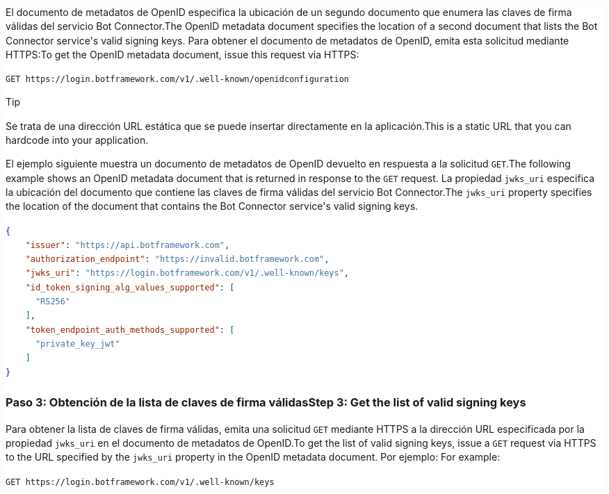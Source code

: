 <span data-ttu-id="65f7d-168">El documento de metadatos de OpenID especifica la ubicación de un segundo documento que enumera las claves de firma válidas del servicio Bot Connector.</span><span class="sxs-lookup"><span data-stu-id="65f7d-168">The OpenID metadata document specifies the location of a second document that lists the Bot Connector service's valid signing keys.</span></span> <span data-ttu-id="65f7d-169">Para obtener el documento de metadatos de OpenID, emita esta solicitud mediante HTTPS:</span><span class="sxs-lookup"><span data-stu-id="65f7d-169">To get the OpenID metadata document, issue this request via HTTPS:</span></span>

```http
GET https://login.botframework.com/v1/.well-known/openidconfiguration
```

> [!TIP]
> <span data-ttu-id="65f7d-170">Se trata de una dirección URL estática que se puede insertar directamente en la aplicación.</span><span class="sxs-lookup"><span data-stu-id="65f7d-170">This is a static URL that you can hardcode into your application.</span></span> 

<span data-ttu-id="65f7d-171">El ejemplo siguiente muestra un documento de metadatos de OpenID devuelto en respuesta a la solicitud `GET`.</span><span class="sxs-lookup"><span data-stu-id="65f7d-171">The following example shows an OpenID metadata document that is returned in response to the `GET` request.</span></span> <span data-ttu-id="65f7d-172">La propiedad `jwks_uri` especifica la ubicación del documento que contiene las claves de firma válidas del servicio Bot Connector.</span><span class="sxs-lookup"><span data-stu-id="65f7d-172">The `jwks_uri` property specifies the location of the document that contains the Bot Connector service's valid signing keys.</span></span>

```json
{
    "issuer": "https://api.botframework.com",
    "authorization_endpoint": "https://invalid.botframework.com",
    "jwks_uri": "https://login.botframework.com/v1/.well-known/keys",
    "id_token_signing_alg_values_supported": [
      "RS256"
    ],
    "token_endpoint_auth_methods_supported": [
      "private_key_jwt"
    ]
}
```

### <a id="connector-to-bot-step-3"></a> <span data-ttu-id="65f7d-173">Paso 3: Obtención de la lista de claves de firma válidas</span><span class="sxs-lookup"><span data-stu-id="65f7d-173">Step 3: Get the list of valid signing keys</span></span>

<span data-ttu-id="65f7d-174">Para obtener la lista de claves de firma válidas, emita una solicitud `GET` mediante HTTPS a la dirección URL especificada por la propiedad `jwks_uri` en el documento de metadatos de OpenID.</span><span class="sxs-lookup"><span data-stu-id="65f7d-174">To get the list of valid signing keys, issue a `GET` request via HTTPS to the URL specified by the `jwks_uri` property in the OpenID metadata document.</span></span> <span data-ttu-id="65f7d-175">Por ejemplo: </span><span class="sxs-lookup"><span data-stu-id="65f7d-175">For example:</span></span>

```http
GET https://login.botframework.com/v1/.well-known/keys
```


[Activity]: bot-framework-rest-connector-api-reference.md#activity-object